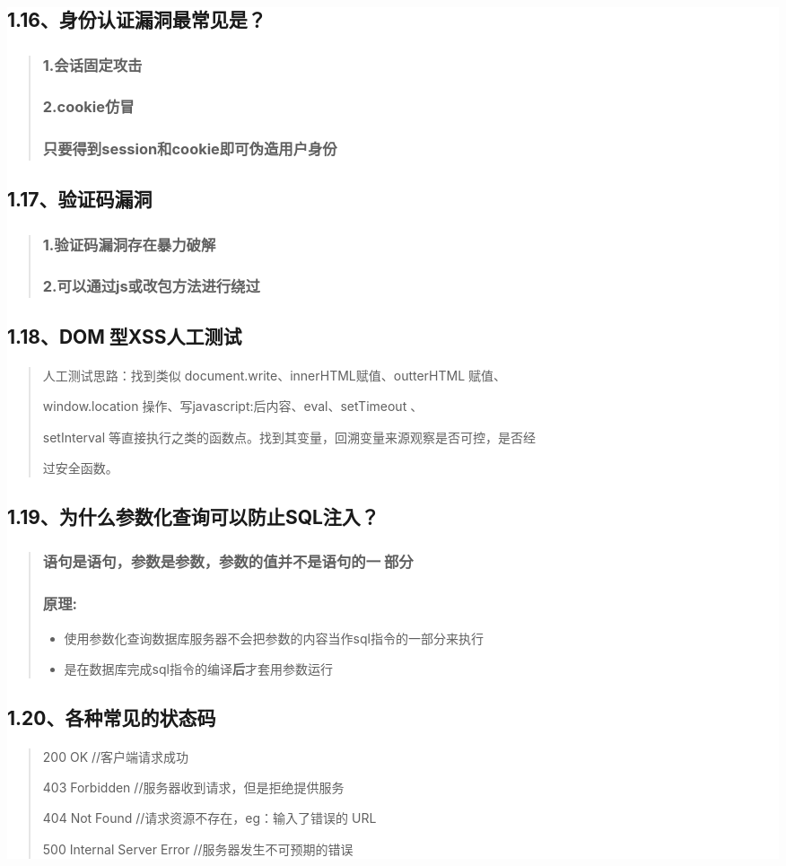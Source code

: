 

## 1.16、身份认证漏洞最常见是？ 

> ### 1.会话固定攻击 
>
> ### 2.cookie仿冒 
>
> ### 只要得到session和cookie即可伪造用户身份



## 1.17、验证码漏洞 

> ### 1.验证码漏洞存在暴力破解 
>
> ### 2.可以通过js或改包方法进行绕过



## 1.18、**DOM** 型**XSS**人工测试 

> 人工测试思路：找到类似 document.write、innerHTML赋值、outterHTML 赋值、 
>
> window.location 操作、写javascript:后内容、eval、setTimeout 、 
>
> setInterval 等直接执行之类的函数点。找到其变量，回溯变量来源观察是否可控，是否经 
>
> 过安全函数。 



## 1.19、为什么参数化查询可以防止**SQL**注入？ 

> ### 语句是语句，参数是参数，参数的值并不是语句的一 部分
>
> ### 原理:
>
> - 使用参数化查询数据库服务器不会把参数的内容当作sql指令的一部分来执行
>
> - 是在数据库完成sql指令的编译**后**才套用参数运行 



## 1.20、各种常见的状态码

> 200 OK 									  //客户端请求成功 
>
> 403 Forbidden 					 	//服务器收到请求，但是拒绝提供服务 
>
> 404 Not Found 						//请求资源不存在，eg：输入了错误的 URL 
>
> 500 Internal Server Error 	  //服务器发生不可预期的错误 

